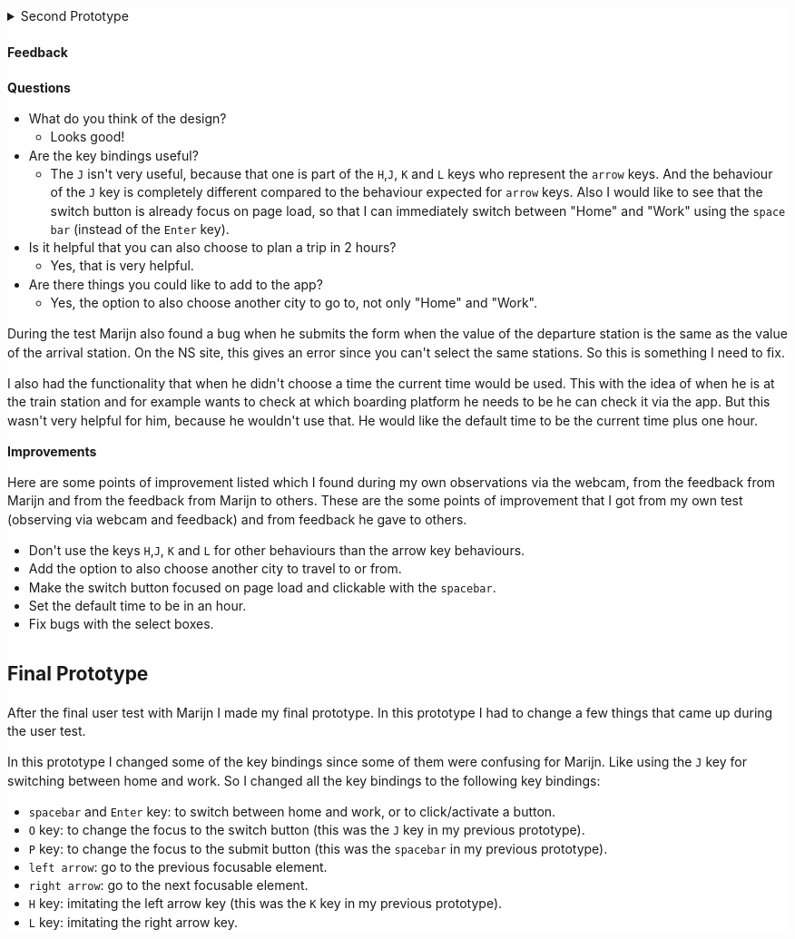 <details><summary>Second Prototype</summary></details>

#### Feedback

**Questions**

- What do you think of the design?
  - Looks good!
- Are the key bindings useful?
  - The `J` isn't very useful, because that one is part of the `H`,`J`, `K` and `L` keys who represent the `arrow` keys. And the behaviour 
  of the `J` key is completely different compared to the behaviour expected for `arrow` keys.
  Also I would like to see that the switch button is already focus on page load, so that I can immediately switch between "Home" 
  and "Work" using the `spacebar` (instead of the `Enter` key).
- Is it helpful that you can also choose to plan a trip in 2 hours?
  - Yes, that is very helpful.
- Are there things you could like to add to the app?
  - Yes, the option to also choose another city to go to, not only "Home" and "Work".

During the test Marijn also found a bug when he submits the form when the value of the departure station is the same as the value of 
the arrival station. On the NS site, this gives an error since you can't select the same stations. So this is something I need to fix.

I also had the functionality that when he didn't choose a time the current time would be used. This with the idea of when he is 
at the train station and for example wants to check at which boarding platform he needs to be he can check it via the app.
But this wasn't very helpful for him, because he wouldn't use that. He would like the default time to be the current time plus one hour.

**Improvements**

Here are some points of improvement listed which I found during my own observations via the webcam, from the feedback from Marijn and from the feedback from Marijn to others. 
These are the some points of improvement that I got from my own test (observing via webcam and feedback) and from feedback he gave to others.

- Don't use the keys `H`,`J`, `K` and `L` for other behaviours than the arrow key behaviours.
- Add the option to also choose another city to travel to or from.
- Make the switch button focused on page load and clickable with the `spacebar`.
- Set the default time to be in an hour.
- Fix bugs with the select boxes.

## Final Prototype

After the final user test with Marijn I made my final prototype. In this prototype I had to change a few things that came up during 
the user test.

In this prototype I changed some of the key bindings since some of them were confusing for Marijn. Like using the `J` key for switching between home and work.
So I changed all the key bindings to the following key bindings:
- `spacebar` and `Enter` key: to switch between home and work, or to click/activate a button.
- `O` key: to change the focus to the switch button (this was the `J` key in my previous prototype).
- `P` key: to change the focus to the submit button (this was the `spacebar` in my previous prototype).
- `left arrow`: go to the previous focusable element.
- `right arrow`: go to the next focusable element.
- `H` key: imitating the left arrow key (this was the `K` key in my previous prototype).
- `L` key: imitating the right arrow key.

